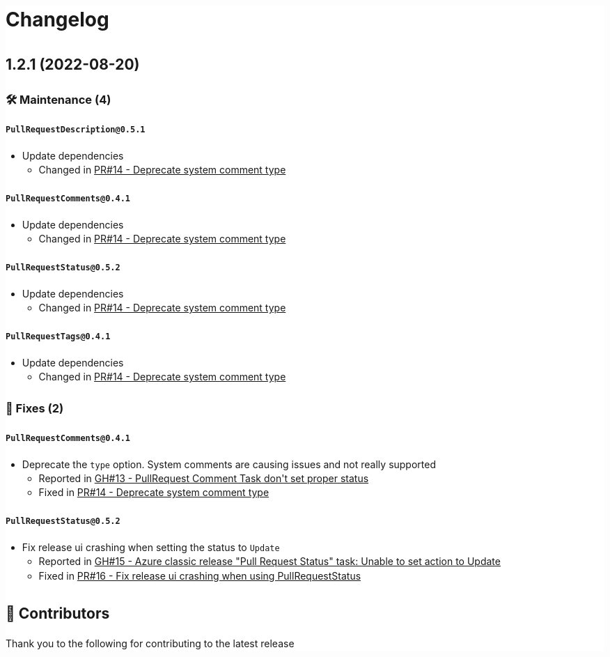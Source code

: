# Changelog

## 1.2.1 (2022-08-20)

### 🛠️ Maintenance (4)

#### `PullRequestDescription@0.5.1`

- Update dependencies
  - Changed in [PR#14 - Deprecate system comment type](https://github.com/joachimdalen/azdevops-pull-request-utils/pull/14)

#### `PullRequestComments@0.4.1`

- Update dependencies
  - Changed in [PR#14 - Deprecate system comment type](https://github.com/joachimdalen/azdevops-pull-request-utils/pull/14)

#### `PullRequestStatus@0.5.2`

- Update dependencies
  - Changed in [PR#14 - Deprecate system comment type](https://github.com/joachimdalen/azdevops-pull-request-utils/pull/14)

#### `PullRequestTags@0.4.1`

- Update dependencies
  - Changed in [PR#14 - Deprecate system comment type](https://github.com/joachimdalen/azdevops-pull-request-utils/pull/14)

### 🐛 Fixes (2)

#### `PullRequestComments@0.4.1`

- Deprecate the `type` option. System comments are causing issues and not really supported
  - Reported in [GH#13 - PullRequest Comment Task don't set proper status](https://github.com/joachimdalen/azdevops-pull-request-utils/issues/13)
  - Fixed in [PR#14 - Deprecate system comment type](https://github.com/joachimdalen/azdevops-pull-request-utils/pull/14)

#### `PullRequestStatus@0.5.2`

- Fix release ui crashing when setting the status to `Update`
  - Reported in [GH#15 - Azure classic release "Pull Request Status" task: Unable to set action to Update](https://github.com/joachimdalen/azdevops-pull-request-utils/issues/15)
  - Fixed in [PR#16 - Fix release ui crashing when using PullRequestStatus](https://github.com/joachimdalen/azdevops-pull-request-utils/pull/16)

## 🌟 Contributors

Thank you to the following for contributing to the latest release

